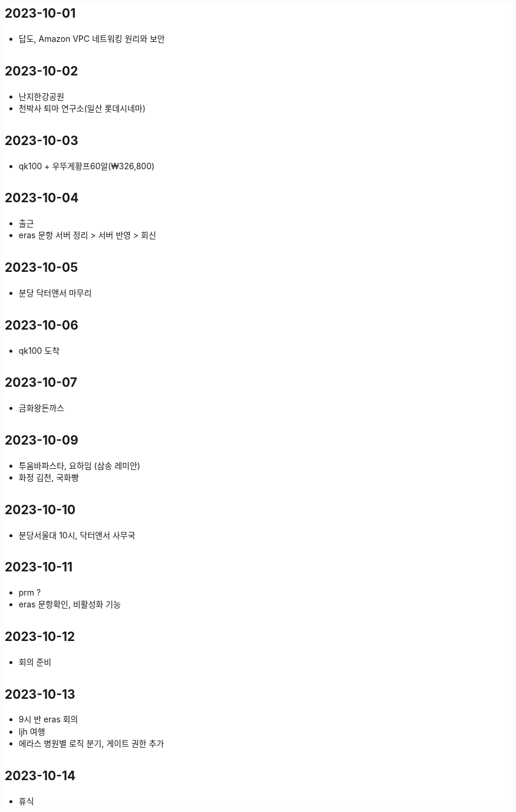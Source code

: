 ## 2023-10-01
- 답도, Amazon VPC 네트워킹 원리와 보안 
 
## 2023-10-02
- 난지한강공원
- 천박사 퇴마 연구소(일산 롯데시네마)
 
## 2023-10-03
- qk100 + 우뚜게황프60알(₩326,800)

## 2023-10-04
- 출근
- eras 문항 서버 정리 > 서버 반영 > 회신
 
## 2023-10-05
- 분당 닥터앤서 마무리

## 2023-10-06
- qk100 도착

## 2023-10-07
- 금화왕돈까스
 
## 2023-10-09
- 투움바파스타, 요하임 (삼송 레미안)
- 화정 김천, 국화빵
 
## 2023-10-10
- 분당서울대 10시, 닥터앤서 사무국
 
## 2023-10-11
- prm ? 
- eras 문항확인, 비활성화 기능
 
## 2023-10-12
- 회의 준비

## 2023-10-13
- 9시 반 eras 회의
- ljh 여행 
- 에라스 병원별 로직 분기, 게이트 권한 추가
 
## 2023-10-14
- 휴식
 